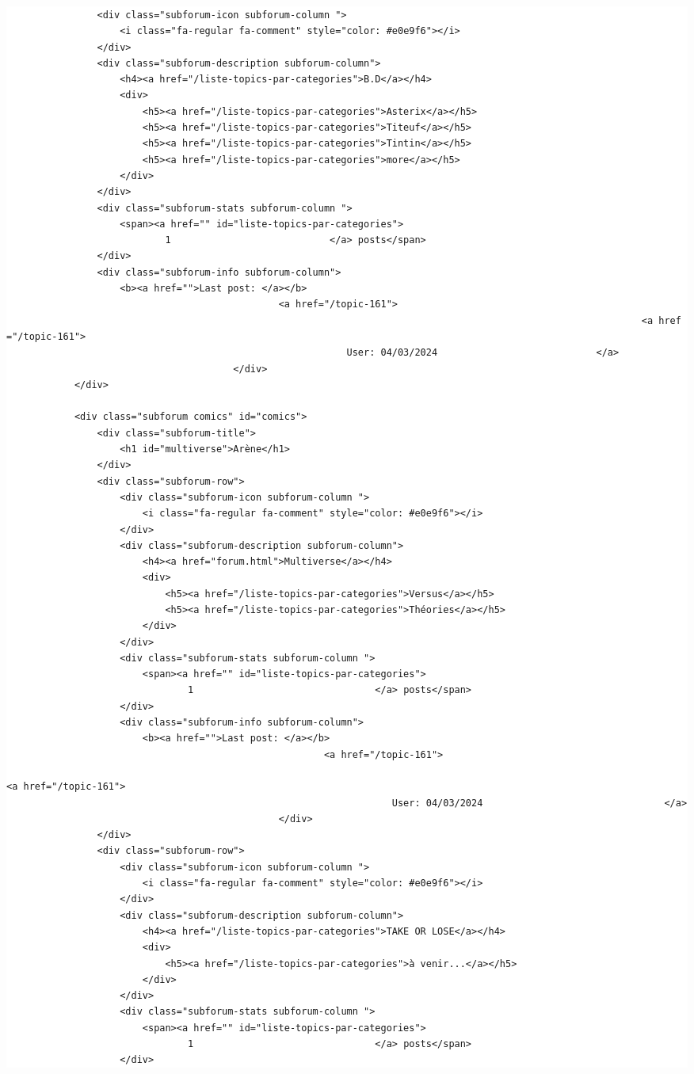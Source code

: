                     <div class="subforum-icon subforum-column ">
                        <i class="fa-regular fa-comment" style="color: #e0e9f6"></i>
                    </div>
                    <div class="subforum-description subforum-column">
                        <h4><a href="/liste-topics-par-categories">B.D</a></h4>
                        <div>
                            <h5><a href="/liste-topics-par-categories">Asterix</a></h5>
                            <h5><a href="/liste-topics-par-categories">Titeuf</a></h5>
                            <h5><a href="/liste-topics-par-categories">Tintin</a></h5>
                            <h5><a href="/liste-topics-par-categories">more</a></h5>
                        </div>
                    </div>
                    <div class="subforum-stats subforum-column ">
                        <span><a href="" id="liste-topics-par-categories">
                                1                            </a> posts</span>
                    </div>
                    <div class="subforum-info subforum-column">
                        <b><a href="">Last post: </a></b>
                                                    <a href="/topic-161">
                                                                                                                    <a href="/topic-161">
                                                                User: 04/03/2024                            </a>
                                            </div>
                </div>

                <div class="subforum comics" id="comics">
                    <div class="subforum-title">
                        <h1 id="multiverse">Arène</h1>
                    </div>
                    <div class="subforum-row">
                        <div class="subforum-icon subforum-column ">
                            <i class="fa-regular fa-comment" style="color: #e0e9f6"></i>
                        </div>
                        <div class="subforum-description subforum-column">
                            <h4><a href="forum.html">Multiverse</a></h4>
                            <div>
                                <h5><a href="/liste-topics-par-categories">Versus</a></h5>
                                <h5><a href="/liste-topics-par-categories">Théories</a></h5>
                            </div>
                        </div>
                        <div class="subforum-stats subforum-column ">
                            <span><a href="" id="liste-topics-par-categories">
                                    1                                </a> posts</span>
                        </div>
                        <div class="subforum-info subforum-column">
                            <b><a href="">Last post: </a></b>
                                                            <a href="/topic-161">
                                                                                                                                    <a href="/topic-161">
                                                                        User: 04/03/2024                                </a>
                                                    </div>
                    </div>
                    <div class="subforum-row">
                        <div class="subforum-icon subforum-column ">
                            <i class="fa-regular fa-comment" style="color: #e0e9f6"></i>
                        </div>
                        <div class="subforum-description subforum-column">
                            <h4><a href="/liste-topics-par-categories">TAKE OR LOSE</a></h4>
                            <div>
                                <h5><a href="/liste-topics-par-categories">à venir...</a></h5>
                            </div>
                        </div>
                        <div class="subforum-stats subforum-column ">
                            <span><a href="" id="liste-topics-par-categories">
                                    1                                </a> posts</span>
                        </div>